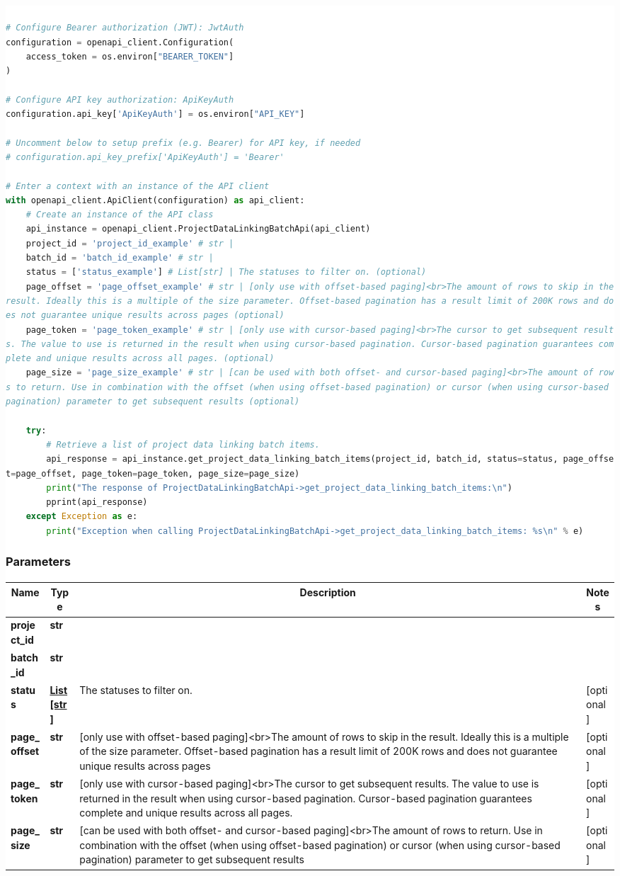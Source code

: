 ```python

# Configure Bearer authorization (JWT): JwtAuth
configuration = openapi_client.Configuration(
    access_token = os.environ["BEARER_TOKEN"]
)

# Configure API key authorization: ApiKeyAuth
configuration.api_key['ApiKeyAuth'] = os.environ["API_KEY"]

# Uncomment below to setup prefix (e.g. Bearer) for API key, if needed
# configuration.api_key_prefix['ApiKeyAuth'] = 'Bearer'

# Enter a context with an instance of the API client
with openapi_client.ApiClient(configuration) as api_client:
    # Create an instance of the API class
    api_instance = openapi_client.ProjectDataLinkingBatchApi(api_client)
    project_id = 'project_id_example' # str | 
    batch_id = 'batch_id_example' # str | 
    status = ['status_example'] # List[str] | The statuses to filter on. (optional)
    page_offset = 'page_offset_example' # str | [only use with offset-based paging]<br>The amount of rows to skip in the result. Ideally this is a multiple of the size parameter. Offset-based pagination has a result limit of 200K rows and does not guarantee unique results across pages (optional)
    page_token = 'page_token_example' # str | [only use with cursor-based paging]<br>The cursor to get subsequent results. The value to use is returned in the result when using cursor-based pagination. Cursor-based pagination guarantees complete and unique results across all pages. (optional)
    page_size = 'page_size_example' # str | [can be used with both offset- and cursor-based paging]<br>The amount of rows to return. Use in combination with the offset (when using offset-based pagination) or cursor (when using cursor-based pagination) parameter to get subsequent results (optional)

    try:
        # Retrieve a list of project data linking batch items.
        api_response = api_instance.get_project_data_linking_batch_items(project_id, batch_id, status=status, page_offset=page_offset, page_token=page_token, page_size=page_size)
        print("The response of ProjectDataLinkingBatchApi->get_project_data_linking_batch_items:\n")
        pprint(api_response)
    except Exception as e:
        print("Exception when calling ProjectDataLinkingBatchApi->get_project_data_linking_batch_items: %s\n" % e)
```



### Parameters


Name | Type | Description  | Notes
------------- | ------------- | ------------- | -------------
 **project_id** | **str**|  | 
 **batch_id** | **str**|  | 
 **status** | [**List[str]**](str.md)| The statuses to filter on. | [optional] 
 **page_offset** | **str**| [only use with offset-based paging]&lt;br&gt;The amount of rows to skip in the result. Ideally this is a multiple of the size parameter. Offset-based pagination has a result limit of 200K rows and does not guarantee unique results across pages | [optional] 
 **page_token** | **str**| [only use with cursor-based paging]&lt;br&gt;The cursor to get subsequent results. The value to use is returned in the result when using cursor-based pagination. Cursor-based pagination guarantees complete and unique results across all pages. | [optional] 
 **page_size** | **str**| [can be used with both offset- and cursor-based paging]&lt;br&gt;The amount of rows to return. Use in combination with the offset (when using offset-based pagination) or cursor (when using cursor-based pagination) parameter to get subsequent results | [optional] 

